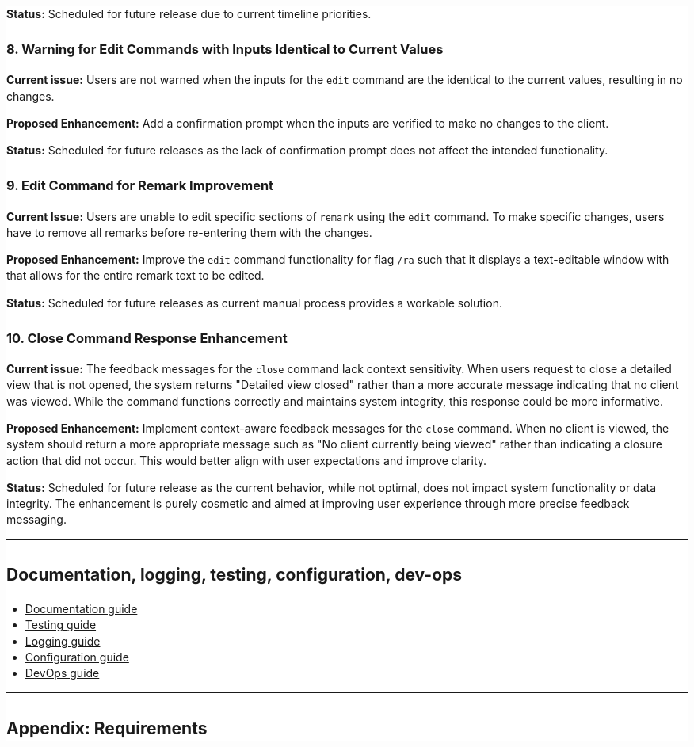 **Status:** Scheduled for future release due to current timeline priorities.

### 8. Warning for Edit Commands with Inputs Identical to Current Values
**Current issue:** Users are not warned when the inputs for the `edit` command are the identical to the current values, resulting in no changes.

**Proposed Enhancement:** Add a confirmation prompt when the inputs are verified to make no changes to the client.

**Status:** Scheduled for future releases as the lack of confirmation prompt does not affect the intended functionality.

### 9. Edit Command for Remark Improvement
**Current Issue:** Users are unable to edit specific sections of `remark` using the `edit` command. To make specific changes, users have to remove all remarks before re-entering them with the changes.

**Proposed Enhancement:** Improve the `edit` command functionality for flag `/ra` such that it displays a text-editable window with that allows for the entire remark text to be edited.

**Status:** Scheduled for future releases as current manual process provides a workable solution.

### 10. Close Command Response Enhancement
**Current issue:** The feedback messages for the `close` command lack context sensitivity. When users request to close a detailed view that is not opened, the system returns "Detailed view closed" rather than a more accurate message indicating that no client was viewed. While the command functions correctly and maintains system integrity, this response could be more informative.

**Proposed Enhancement:** Implement context-aware feedback messages for the `close` command. When no client is viewed, the system should return a more appropriate message such as "No client currently being viewed" rather than indicating a closure action that did not occur. This would better align with user expectations and improve clarity.

**Status:** Scheduled for future release as the current behavior, while not optimal, does not impact system functionality or data integrity. The enhancement is purely cosmetic and aimed at improving user experience through more precise feedback messaging.

--------------------------------------------------------------------------------------------------------------------
<div style="page-break-after: always;"></div>

## **Documentation, logging, testing, configuration, dev-ops**

* [Documentation guide](Documentation.md)
* [Testing guide](Testing.md)
* [Logging guide](Logging.md)
* [Configuration guide](Configuration.md)
* [DevOps guide](DevOps.md)

--------------------------------------------------------------------------------------------------------------------

## **Appendix: Requirements**
